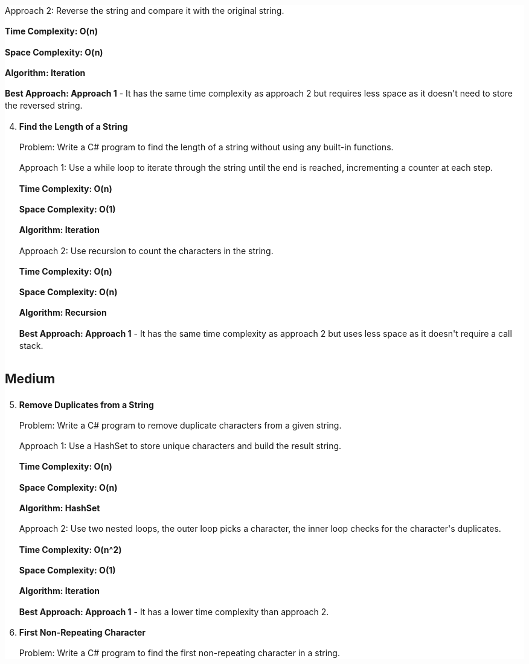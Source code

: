    Approach 2: Reverse the string and compare it with the original string. 

   **Time Complexity: O(n)** 

   **Space Complexity: O(n)**

   **Algorithm: Iteration**

   **Best Approach: Approach 1** - It has the same time complexity as approach 2 but requires less space as it doesn't need to store the reversed string.

4. **Find the Length of a String**

   Problem: Write a C# program to find the length of a string without using any built-in functions.

   Approach 1: Use a while loop to iterate through the string until the end is reached, incrementing a counter at each step. 

   **Time Complexity: O(n)** 

   **Space Complexity: O(1)**

   **Algorithm: Iteration**

   Approach 2: Use recursion to count the characters in the string. 

   **Time Complexity: O(n)** 

   **Space Complexity: O(n)**

   **Algorithm: Recursion**

   **Best Approach: Approach 1** - It has the same time complexity as approach 2 but uses less space as it doesn't require a call stack.

## Medium

5. **Remove Duplicates from a String**

   Problem: Write a C# program to remove duplicate characters from a given string.

   Approach 1: Use a HashSet to store unique characters and build the result string. 

   **Time Complexity: O(n)** 

   **Space Complexity: O(n)**

   **Algorithm: HashSet**

   Approach 2: Use two nested loops, the outer loop picks a character, the inner loop checks for the character's duplicates. 

   **Time Complexity: O(n^2)** 

   **Space Complexity: O(1)**

   **Algorithm: Iteration**

   **Best Approach: Approach 1** - It has a lower time complexity than approach 2.

6. **First Non-Repeating Character**

   Problem: Write a C# program to find the first non-repeating character in a string.
